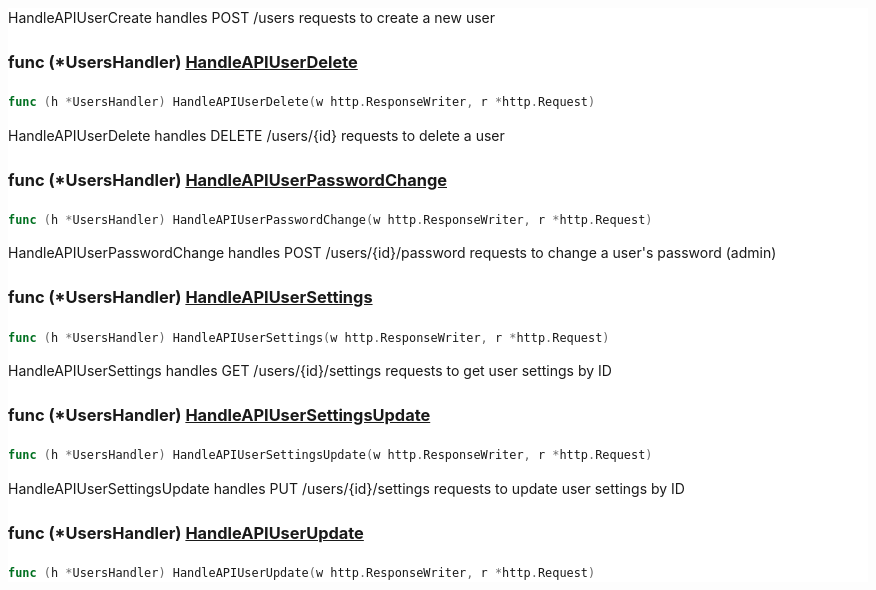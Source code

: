 HandleAPIUserCreate handles POST /users requests to create a new user

<a name="UsersHandler.HandleAPIUserDelete"></a>
### func \(\*UsersHandler\) [HandleAPIUserDelete](<https://github.com/aaronlmathis/gosight-server/blob/main/internal/api/handlers/users.go#L655>)

```go
func (h *UsersHandler) HandleAPIUserDelete(w http.ResponseWriter, r *http.Request)
```

HandleAPIUserDelete handles DELETE /users/\{id\} requests to delete a user

<a name="UsersHandler.HandleAPIUserPasswordChange"></a>
### func \(\*UsersHandler\) [HandleAPIUserPasswordChange](<https://github.com/aaronlmathis/gosight-server/blob/main/internal/api/handlers/users.go#L690>)

```go
func (h *UsersHandler) HandleAPIUserPasswordChange(w http.ResponseWriter, r *http.Request)
```

HandleAPIUserPasswordChange handles POST /users/\{id\}/password requests to change a user's password \(admin\)

<a name="UsersHandler.HandleAPIUserSettings"></a>
### func \(\*UsersHandler\) [HandleAPIUserSettings](<https://github.com/aaronlmathis/gosight-server/blob/main/internal/api/handlers/users.go#L755>)

```go
func (h *UsersHandler) HandleAPIUserSettings(w http.ResponseWriter, r *http.Request)
```

HandleAPIUserSettings handles GET /users/\{id\}/settings requests to get user settings by ID

<a name="UsersHandler.HandleAPIUserSettingsUpdate"></a>
### func \(\*UsersHandler\) [HandleAPIUserSettingsUpdate](<https://github.com/aaronlmathis/gosight-server/blob/main/internal/api/handlers/users.go#L818>)

```go
func (h *UsersHandler) HandleAPIUserSettingsUpdate(w http.ResponseWriter, r *http.Request)
```

HandleAPIUserSettingsUpdate handles PUT /users/\{id\}/settings requests to update user settings by ID

<a name="UsersHandler.HandleAPIUserUpdate"></a>
### func \(\*UsersHandler\) [HandleAPIUserUpdate](<https://github.com/aaronlmathis/gosight-server/blob/main/internal/api/handlers/users.go#L581>)

```go
func (h *UsersHandler) HandleAPIUserUpdate(w http.ResponseWriter, r *http.Request)
```
